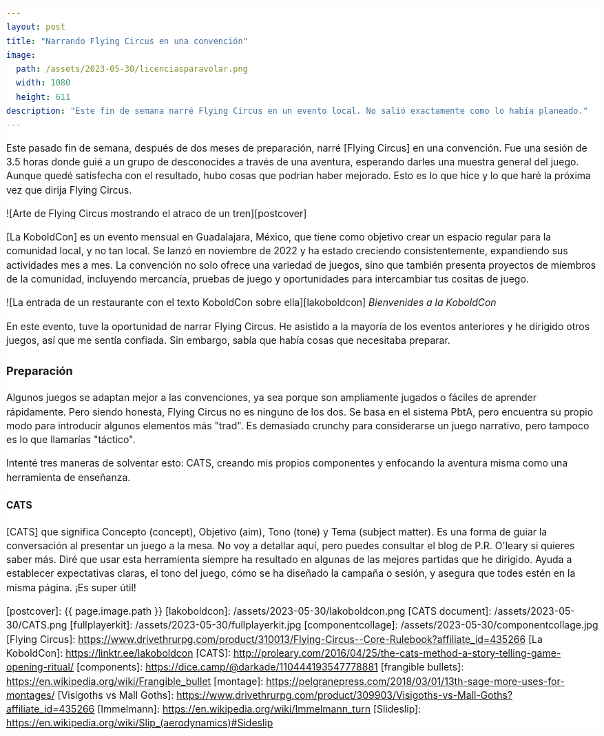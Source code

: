 ```yaml
---
layout: post
title: "Narrando Flying Circus en una convención"
image:
  path: /assets/2023-05-30/licenciasparavolar.png
  width: 1080
  height: 611
description: "Este fin de semana narré Flying Circus en un evento local. No salió exactamente como lo había planeado."
---
```




Este pasado fin de semana, después de dos meses de preparación, narré [Flying Circus] en una convención. Fue una sesión de 3.5 horas donde guié a un grupo de desconocides a través de una aventura, esperando darles una muestra general del juego. Aunque quedé satisfecha con el resultado, hubo cosas que podrían haber mejorado. Esto es lo que hice y lo que haré la próxima vez que dirija Flying Circus.

![Arte de Flying Circus mostrando el atraco de un tren][postcover]



[La KoboldCon] es un evento mensual en Guadalajara, México, que tiene como objetivo crear un espacio regular para la comunidad local, y no tan local. Se lanzó en noviembre de 2022 y ha estado creciendo consistentemente, expandiendo sus actividades mes a mes. La convención no solo ofrece una variedad de juegos, sino que también presenta proyectos de miembros de la comunidad, incluyendo mercancía, pruebas de juego y oportunidades para intercambiar tus cositas de juego.

![La entrada de un restaurante con el texto KoboldCon sobre ella][lakoboldcon]
_Bienvenides a la KoboldCon_

En este evento, tuve la oportunidad de narrar Flying Circus. He asistido a la mayoría de los eventos anteriores y he dirigido otros juegos, así que me sentía confiada. Sin embargo, sabía que había cosas que necesitaba preparar.

### Preparación

Algunos juegos se adaptan mejor a las convenciones, ya sea porque son ampliamente jugados o fáciles de aprender rápidamente. Pero siendo honesta, Flying Circus no es ninguno de los dos. Se basa en el sistema PbtA, pero encuentra su propio modo para introducir algunos elementos más "trad". Es demasiado crunchy para considerarse un juego narrativo, pero tampoco es lo que llamarías "táctico".

Intenté tres maneras de solventar esto: CATS, creando mis propios componentes y enfocando la aventura misma como una herramienta de enseñanza.

#### CATS

[CATS] que significa Concepto (concept), Objetivo (aim), Tono (tone) y Tema (subject matter). Es una forma de guiar la conversación al presentar un juego a la mesa. No voy a detallar aquí, pero puedes consultar el blog de P.R. O'leary si quieres saber más. Diré que usar esta herramienta siempre ha resultado en algunas de las mejores partidas que he dirigido. Ayuda a establecer expectativas claras, el tono del juego, cómo se ha diseñado la campaña o sesión, y asegura que todes estén en la misma página. ¡Es super útil!


[@darkade@dice.camp]: https://dice.camp/@darkade
[Arcane Moon]: https://bit.ly/ArcaneMoon
[Yonder]: http://bit.ly/YonderDiceRoller
[postcover]: {{ page.image.path }}
[lakoboldcon]: /assets/2023-05-30/lakoboldcon.png
[CATS document]: /assets/2023-05-30/CATS.png
[fullplayerkit]: /assets/2023-05-30/fullplayerkit.jpg
[componentcollage]: /assets/2023-05-30/componentcollage.jpg
[Flying Circus]: https://www.drivethrurpg.com/product/310013/Flying-Circus--Core-Rulebook?affiliate_id=435266
[La KoboldCon]: https://linktr.ee/lakoboldcon
[CATS]: http://proleary.com/2016/04/25/the-cats-method-a-story-telling-game-opening-ritual/
[components]: https://dice.camp/@darkade/110444193547778881
[frangible bullets]: https://en.wikipedia.org/wiki/Frangible_bullet
[montage]: https://pelgranepress.com/2018/03/01/13th-sage-more-uses-for-montages/
[Visigoths vs Mall Goths]: https://www.drivethrurpg.com/product/309903/Visigoths-vs-Mall-Goths?affiliate_id=435266
[Immelmann]: https://en.wikipedia.org/wiki/Immelmann_turn
[Slideslip]: https://en.wikipedia.org/wiki/Slip_(aerodynamics)#Sideslip